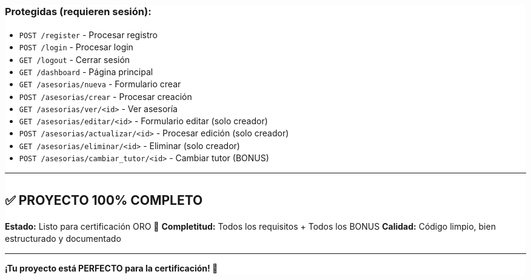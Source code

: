 ### Protegidas (requieren sesión):
- `POST /register` - Procesar registro
- `POST /login` - Procesar login
- `GET /logout` - Cerrar sesión
- `GET /dashboard` - Página principal
- `GET /asesorias/nueva` - Formulario crear
- `POST /asesorias/crear` - Procesar creación
- `GET /asesorias/ver/<id>` - Ver asesoría
- `GET /asesorias/editar/<id>` - Formulario editar (solo creador)
- `POST /asesorias/actualizar/<id>` - Procesar edición (solo creador)
- `GET /asesorias/eliminar/<id>` - Eliminar (solo creador)
- `POST /asesorias/cambiar_tutor/<id>` - Cambiar tutor (BONUS)

---

## ✅ PROYECTO 100% COMPLETO

**Estado:** Listo para certificación ORO 🥇
**Completitud:** Todos los requisitos + Todos los BONUS
**Calidad:** Código limpio, bien estructurado y documentado

---

**¡Tu proyecto está PERFECTO para la certificación! 🚀**

